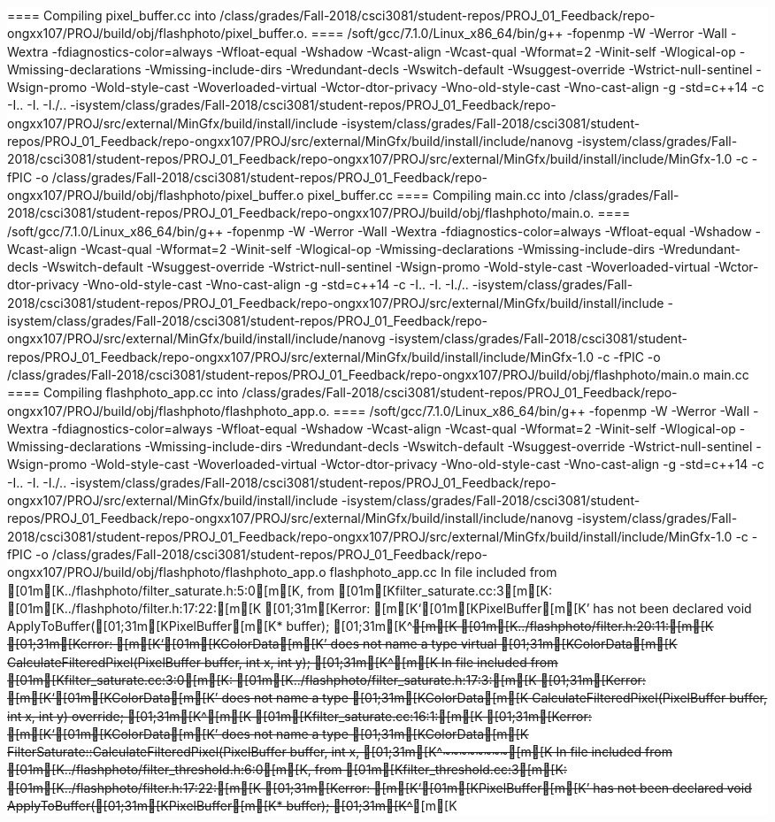 ==== Compiling pixel_buffer.cc into /class/grades/Fall-2018/csci3081/student-repos/PROJ_01_Feedback/repo-ongxx107/PROJ/build/obj/flashphoto/pixel_buffer.o. ====
/soft/gcc/7.1.0/Linux_x86_64/bin/g++ -fopenmp -W -Werror -Wall -Wextra -fdiagnostics-color=always -Wfloat-equal -Wshadow -Wcast-align -Wcast-qual -Wformat=2 -Winit-self -Wlogical-op -Wmissing-declarations -Wmissing-include-dirs -Wredundant-decls -Wswitch-default -Wsuggest-override -Wstrict-null-sentinel -Wsign-promo -Wold-style-cast -Woverloaded-virtual -Wctor-dtor-privacy -Wno-old-style-cast -Wno-cast-align -g -std=c++14 -c -I.. -I. -I./.. -isystem/class/grades/Fall-2018/csci3081/student-repos/PROJ_01_Feedback/repo-ongxx107/PROJ/src/external/MinGfx/build/install/include -isystem/class/grades/Fall-2018/csci3081/student-repos/PROJ_01_Feedback/repo-ongxx107/PROJ/src/external/MinGfx/build/install/include/nanovg -isystem/class/grades/Fall-2018/csci3081/student-repos/PROJ_01_Feedback/repo-ongxx107/PROJ/src/external/MinGfx/build/install/include/MinGfx-1.0  -c -fPIC -o  /class/grades/Fall-2018/csci3081/student-repos/PROJ_01_Feedback/repo-ongxx107/PROJ/build/obj/flashphoto/pixel_buffer.o pixel_buffer.cc
==== Compiling main.cc into /class/grades/Fall-2018/csci3081/student-repos/PROJ_01_Feedback/repo-ongxx107/PROJ/build/obj/flashphoto/main.o. ====
/soft/gcc/7.1.0/Linux_x86_64/bin/g++ -fopenmp -W -Werror -Wall -Wextra -fdiagnostics-color=always -Wfloat-equal -Wshadow -Wcast-align -Wcast-qual -Wformat=2 -Winit-self -Wlogical-op -Wmissing-declarations -Wmissing-include-dirs -Wredundant-decls -Wswitch-default -Wsuggest-override -Wstrict-null-sentinel -Wsign-promo -Wold-style-cast -Woverloaded-virtual -Wctor-dtor-privacy -Wno-old-style-cast -Wno-cast-align -g -std=c++14 -c -I.. -I. -I./.. -isystem/class/grades/Fall-2018/csci3081/student-repos/PROJ_01_Feedback/repo-ongxx107/PROJ/src/external/MinGfx/build/install/include -isystem/class/grades/Fall-2018/csci3081/student-repos/PROJ_01_Feedback/repo-ongxx107/PROJ/src/external/MinGfx/build/install/include/nanovg -isystem/class/grades/Fall-2018/csci3081/student-repos/PROJ_01_Feedback/repo-ongxx107/PROJ/src/external/MinGfx/build/install/include/MinGfx-1.0  -c -fPIC -o  /class/grades/Fall-2018/csci3081/student-repos/PROJ_01_Feedback/repo-ongxx107/PROJ/build/obj/flashphoto/main.o main.cc
==== Compiling flashphoto_app.cc into /class/grades/Fall-2018/csci3081/student-repos/PROJ_01_Feedback/repo-ongxx107/PROJ/build/obj/flashphoto/flashphoto_app.o. ====
/soft/gcc/7.1.0/Linux_x86_64/bin/g++ -fopenmp -W -Werror -Wall -Wextra -fdiagnostics-color=always -Wfloat-equal -Wshadow -Wcast-align -Wcast-qual -Wformat=2 -Winit-self -Wlogical-op -Wmissing-declarations -Wmissing-include-dirs -Wredundant-decls -Wswitch-default -Wsuggest-override -Wstrict-null-sentinel -Wsign-promo -Wold-style-cast -Woverloaded-virtual -Wctor-dtor-privacy -Wno-old-style-cast -Wno-cast-align -g -std=c++14 -c -I.. -I. -I./.. -isystem/class/grades/Fall-2018/csci3081/student-repos/PROJ_01_Feedback/repo-ongxx107/PROJ/src/external/MinGfx/build/install/include -isystem/class/grades/Fall-2018/csci3081/student-repos/PROJ_01_Feedback/repo-ongxx107/PROJ/src/external/MinGfx/build/install/include/nanovg -isystem/class/grades/Fall-2018/csci3081/student-repos/PROJ_01_Feedback/repo-ongxx107/PROJ/src/external/MinGfx/build/install/include/MinGfx-1.0  -c -fPIC -o  /class/grades/Fall-2018/csci3081/student-repos/PROJ_01_Feedback/repo-ongxx107/PROJ/build/obj/flashphoto/flashphoto_app.o flashphoto_app.cc
In file included from [01m[K../flashphoto/filter_saturate.h:5:0[m[K,
                 from [01m[Kfilter_saturate.cc:3[m[K:
[01m[K../flashphoto/filter.h:17:22:[m[K [01;31m[Kerror: [m[K‘[01m[KPixelBuffer[m[K’ has not been declared
   void ApplyToBuffer([01;31m[KPixelBuffer[m[K* buffer);
                      [01;31m[K^~~~~~~~~~~[m[K
[01m[K../flashphoto/filter.h:20:11:[m[K [01;31m[Kerror: [m[K‘[01m[KColorData[m[K’ does not name a type
   virtual [01;31m[KColorData[m[K CalculateFilteredPixel(PixelBuffer buffer, int x, int y);
           [01;31m[K^~~~~~~~~[m[K
In file included from [01m[Kfilter_saturate.cc:3:0[m[K:
[01m[K../flashphoto/filter_saturate.h:17:3:[m[K [01;31m[Kerror: [m[K‘[01m[KColorData[m[K’ does not name a type
   [01;31m[KColorData[m[K CalculateFilteredPixel(PixelBuffer buffer, int x, int y) override;
   [01;31m[K^~~~~~~~~[m[K
[01m[Kfilter_saturate.cc:16:1:[m[K [01;31m[Kerror: [m[K‘[01m[KColorData[m[K’ does not name a type
 [01;31m[KColorData[m[K FilterSaturate::CalculateFilteredPixel(PixelBuffer buffer, int x,
 [01;31m[K^~~~~~~~~[m[K
In file included from [01m[K../flashphoto/filter_threshold.h:6:0[m[K,
                 from [01m[Kfilter_threshold.cc:3[m[K:
[01m[K../flashphoto/filter.h:17:22:[m[K [01;31m[Kerror: [m[K‘[01m[KPixelBuffer[m[K’ has not been declared
   void ApplyToBuffer([01;31m[KPixelBuffer[m[K* buffer);
                      [01;31m[K^~~~~~~~~~~[m[K